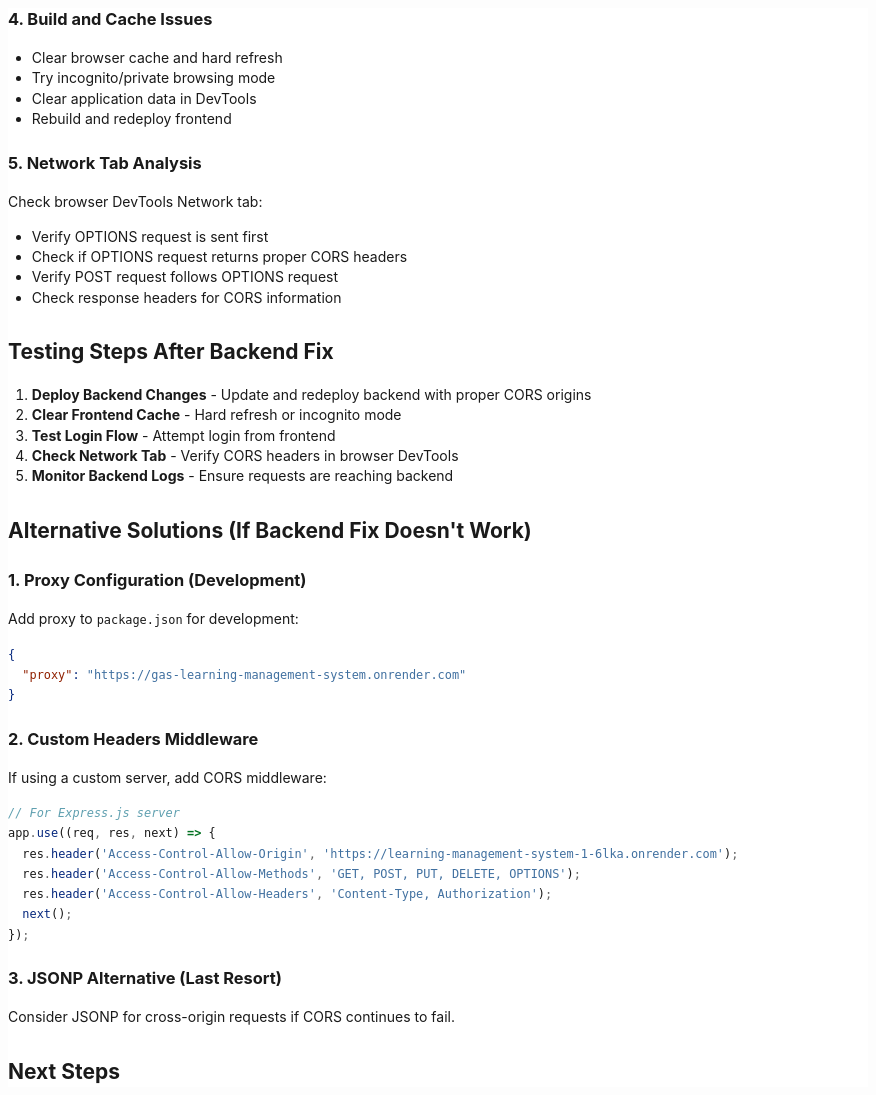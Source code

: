 ### 4. Build and Cache Issues
- Clear browser cache and hard refresh
- Try incognito/private browsing mode
- Clear application data in DevTools
- Rebuild and redeploy frontend

### 5. Network Tab Analysis
Check browser DevTools Network tab:
- Verify OPTIONS request is sent first
- Check if OPTIONS request returns proper CORS headers
- Verify POST request follows OPTIONS request
- Check response headers for CORS information

## Testing Steps After Backend Fix

1. **Deploy Backend Changes** - Update and redeploy backend with proper CORS origins
2. **Clear Frontend Cache** - Hard refresh or incognito mode
3. **Test Login Flow** - Attempt login from frontend
4. **Check Network Tab** - Verify CORS headers in browser DevTools
5. **Monitor Backend Logs** - Ensure requests are reaching backend

## Alternative Solutions (If Backend Fix Doesn't Work)

### 1. Proxy Configuration (Development)
Add proxy to `package.json` for development:
```json
{
  "proxy": "https://gas-learning-management-system.onrender.com"
}
```

### 2. Custom Headers Middleware
If using a custom server, add CORS middleware:
```javascript
// For Express.js server
app.use((req, res, next) => {
  res.header('Access-Control-Allow-Origin', 'https://learning-management-system-1-6lka.onrender.com');
  res.header('Access-Control-Allow-Methods', 'GET, POST, PUT, DELETE, OPTIONS');
  res.header('Access-Control-Allow-Headers', 'Content-Type, Authorization');
  next();
});
```

### 3. JSONP Alternative (Last Resort)
Consider JSONP for cross-origin requests if CORS continues to fail.

## Next Steps

